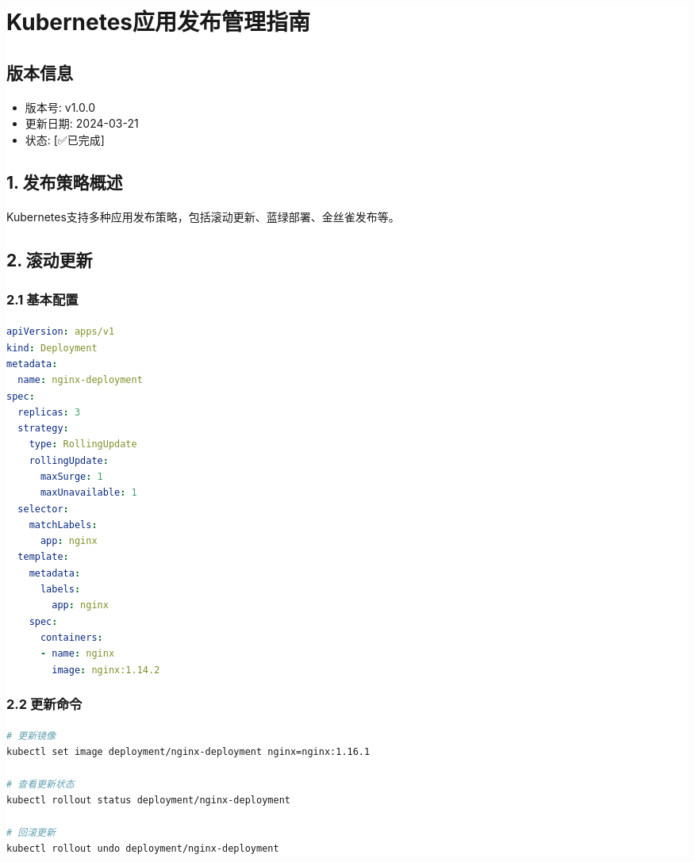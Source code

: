 # Kubernetes应用发布管理指南

## 版本信息
- 版本号: v1.0.0
- 更新日期: 2024-03-21
- 状态: [✅已完成]

## 1. 发布策略概述
Kubernetes支持多种应用发布策略，包括滚动更新、蓝绿部署、金丝雀发布等。

## 2. 滚动更新
### 2.1 基本配置
```yaml
apiVersion: apps/v1
kind: Deployment
metadata:
  name: nginx-deployment
spec:
  replicas: 3
  strategy:
    type: RollingUpdate
    rollingUpdate:
      maxSurge: 1
      maxUnavailable: 1
  selector:
    matchLabels:
      app: nginx
  template:
    metadata:
      labels:
        app: nginx
    spec:
      containers:
      - name: nginx
        image: nginx:1.14.2
```

### 2.2 更新命令
```bash
# 更新镜像
kubectl set image deployment/nginx-deployment nginx=nginx:1.16.1

# 查看更新状态
kubectl rollout status deployment/nginx-deployment

# 回滚更新
kubectl rollout undo deployment/nginx-deployment
```
